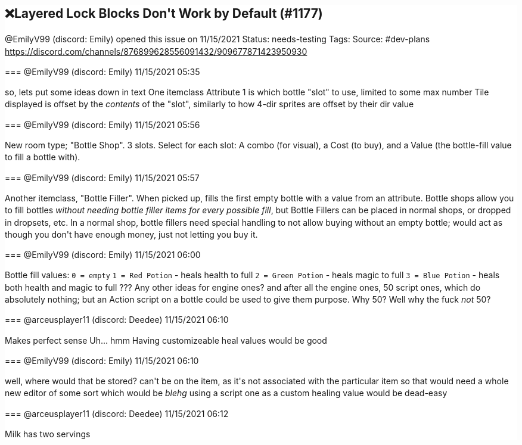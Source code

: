 ## ❌Layered Lock Blocks Don't Work by Default (#1177)
@EmilyV99 (discord: Emily) opened this issue on 11/15/2021
Status: needs-testing
Tags: 
Source: #dev-plans https://discord.com/channels/876899628556091432/909677871423950930


=== @EmilyV99 (discord: Emily) 11/15/2021 05:35

so, lets put some ideas down in text
One itemclass
Attribute 1 is which bottle "slot" to use, limited to some max number
Tile displayed is offset by the *contents* of the "slot", similarly to how 4-dir sprites are offset by their dir value

=== @EmilyV99 (discord: Emily) 11/15/2021 05:56

New room type; "Bottle Shop". 3 slots. Select for each slot: A combo (for visual), a Cost (to buy), and a Value (the bottle-fill value to fill a bottle with).

=== @EmilyV99 (discord: Emily) 11/15/2021 05:57

Another itemclass, "Bottle Filler". When picked up, fills the first empty bottle with a value from an attribute. Bottle shops allow you to fill bottles *without needing bottle filler items for every possible fill*, but Bottle Fillers can be placed in normal shops, or dropped in dropsets, etc. In a normal shop, bottle fillers need special handling to not allow buying without an empty bottle; would act as though you don't have enough money, just not letting you buy it.

=== @EmilyV99 (discord: Emily) 11/15/2021 06:00

Bottle fill values:
`0 = empty`
`1 = Red Potion` - heals health to full
`2 = Green Potion` - heals magic to full
`3 = Blue Potion` - heals both health and magic to full
??? Any other ideas for engine ones?
and after all the engine ones, 50 script ones, which do absolutely nothing; but an Action script on a bottle could be used to give them purpose. Why 50? Well why the fuck *not* 50?

=== @arceusplayer11 (discord: Deedee) 11/15/2021 06:10

Makes perfect sense
Uh... hmm
Having customizeable heal values would be good

=== @EmilyV99 (discord: Emily) 11/15/2021 06:10

well, where would that be stored?
can't be on the item, as it's not associated with the particular item
so that would need a whole new editor of some sort
which would be *blehg*
using a script one as a custom healing value would be dead-easy

=== @arceusplayer11 (discord: Deedee) 11/15/2021 06:12

Milk
has two servings
